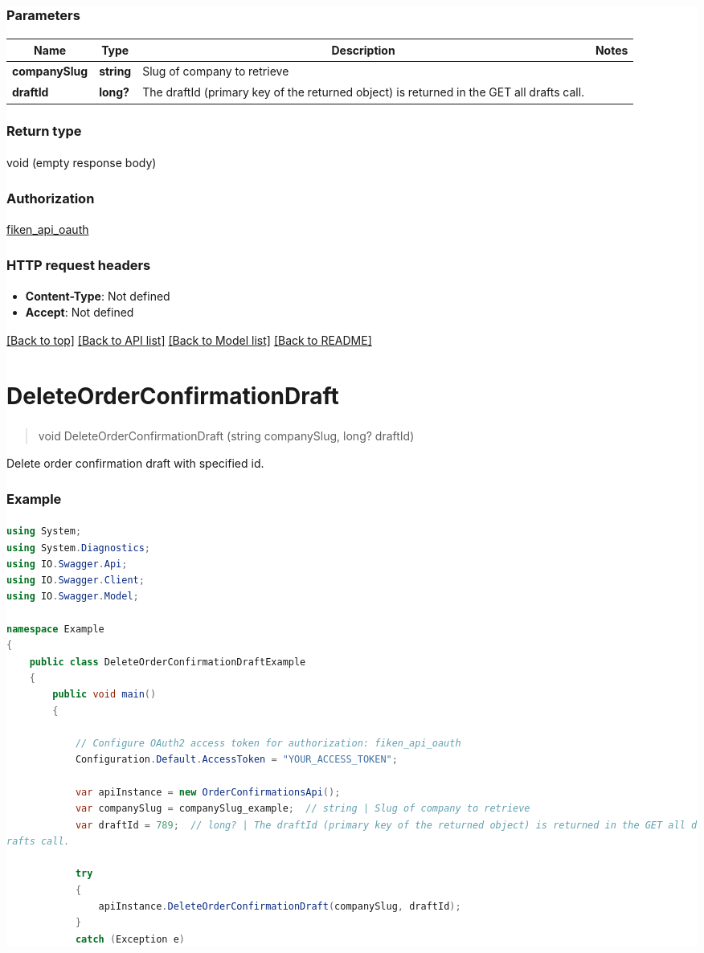 ### Parameters

 Name            | Type       | Description                                                                              | Notes
-----------------|------------|------------------------------------------------------------------------------------------|-------
 **companySlug** | **string** | Slug of company to retrieve                                                              |
 **draftId**     | **long?**  | The draftId (primary key of the returned object) is returned in the GET all drafts call. |

### Return type

void (empty response body)

### Authorization

[fiken_api_oauth](../README.md#fiken_api_oauth)

### HTTP request headers

- **Content-Type**: Not defined
- **Accept**: Not defined

[[Back to top]](#) [[Back to API list]](../README.md#documentation-for-api-endpoints) [[Back to Model list]](../README.md#documentation-for-models) [[Back to README]](../README.md)

<a name="deleteorderconfirmationdraft"></a>

# **DeleteOrderConfirmationDraft**

> void DeleteOrderConfirmationDraft (string companySlug, long? draftId)



Delete order confirmation draft with specified id.

### Example

```csharp
using System;
using System.Diagnostics;
using IO.Swagger.Api;
using IO.Swagger.Client;
using IO.Swagger.Model;

namespace Example
{
    public class DeleteOrderConfirmationDraftExample
    {
        public void main()
        {

            // Configure OAuth2 access token for authorization: fiken_api_oauth
            Configuration.Default.AccessToken = "YOUR_ACCESS_TOKEN";

            var apiInstance = new OrderConfirmationsApi();
            var companySlug = companySlug_example;  // string | Slug of company to retrieve
            var draftId = 789;  // long? | The draftId (primary key of the returned object) is returned in the GET all drafts call.

            try
            {
                apiInstance.DeleteOrderConfirmationDraft(companySlug, draftId);
            }
            catch (Exception e)
```